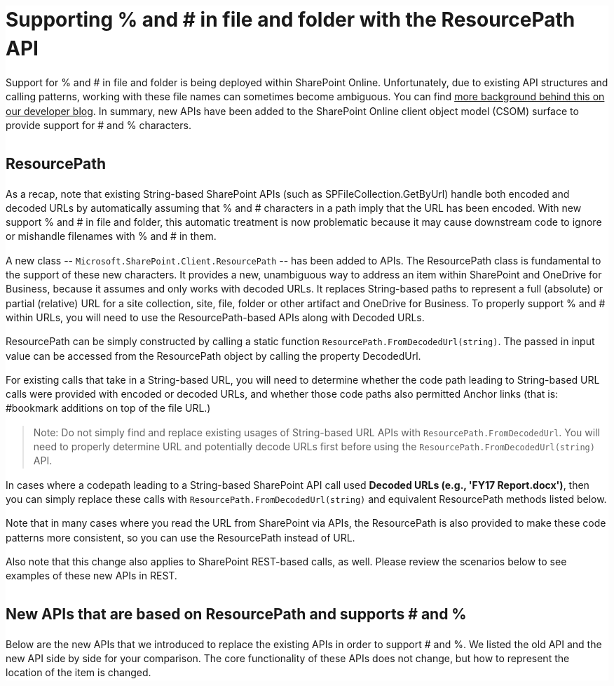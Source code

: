 # Supporting % and # in file and folder with the ResourcePath API

Support for % and # in file and folder is being deployed within SharePoint Online.  Unfortunately, due to existing API structures and calling patterns, working with these file names can sometimes become ambiguous.  You can find [more background behind this on our developer blog](https://dev.office.com/blogs/upcoming-changes-to-sharepoint-and-onedrive-for-business-apis-to-support-and-in-file-names).  In summary, new APIs have been added to the SharePoint Online client object model (CSOM) surface to provide support for # and % characters.

## ResourcePath
 
As a recap, note that existing String-based SharePoint APIs (such as SPFileCollection.GetByUrl) handle both encoded and decoded URLs by automatically assuming that % and # characters in a path imply that the URL has been encoded.  With new support % and # in file and folder, this automatic treatment is now problematic because it may cause downstream code to ignore or mishandle filenames with % and # in them.
 
A new class -- `Microsoft.SharePoint.Client.ResourcePath` -- has been added to APIs.  The ResourcePath class is fundamental to the support of these new characters.  It provides a new, unambiguous way to address an item within SharePoint and OneDrive for Business, because it assumes and only works with decoded URLs. It replaces String-based paths to represent a full (absolute) or partial (relative) URL for a site collection, site, file, folder or other artifact and OneDrive for Business. To properly support % and # within URLs, you will need to use the ResourcePath-based APIs along with Decoded URLs.
 
ResourcePath can be simply constructed by calling a static function `ResourcePath.FromDecodedUrl(string)`. The passed in input value can be accessed from the ResourcePath object by calling the property DecodedUrl. 
 
For existing calls that take in a String-based URL, you will need to determine whether the code path leading to String-based URL calls were provided with encoded or decoded URLs, and whether those code paths also permitted Anchor links (that is: #bookmark additions on top of the file URL.)

> Note: Do not simply find and replace existing usages of String-based URL APIs with `ResourcePath.FromDecodedUrl`.  You will need to properly determine URL and potentially decode URLs first before using the `ResourcePath.FromDecodedUrl(string)` API.

In cases where a codepath leading to a String-based SharePoint API call used **Decoded URLs (e.g., 'FY17 Report.docx')**, then you can simply replace these calls with `ResourcePath.FromDecodedUrl(string)` and equivalent ResourcePath methods listed below.
 
Note that in many cases where you read the URL from SharePoint via APIs, the ResourcePath is also provided to make these code patterns more consistent, so you can use the ResourcePath instead of URL.
 
Also note that this change also applies to SharePoint REST-based calls, as well.  Please review the scenarios below to see examples of these new APIs in REST.

## New APIs that are based on ResourcePath and supports # and %
 
Below are the new APIs that we introduced to replace the existing APIs in order to support # and %. We listed the old API and the new API side by side for your comparison. The core functionality of these APIs does not change, but how to represent the location of the item is changed.
 
